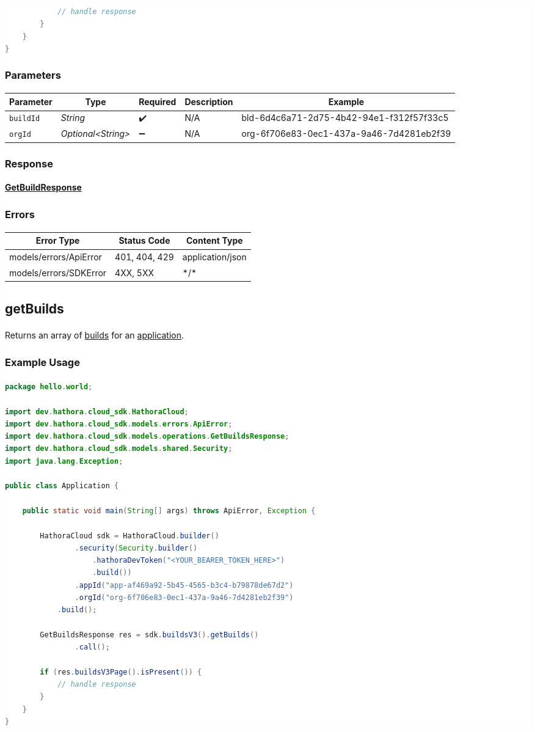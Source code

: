 ```java
            // handle response
        }
    }
}
```

### Parameters

| Parameter                                | Type                                     | Required                                 | Description                              | Example                                  |
| ---------------------------------------- | ---------------------------------------- | ---------------------------------------- | ---------------------------------------- | ---------------------------------------- |
| `buildId`                                | *String*                                 | :heavy_check_mark:                       | N/A                                      | bld-6d4c6a71-2d75-4b42-94e1-f312f57f33c5 |
| `orgId`                                  | *Optional\<String>*                      | :heavy_minus_sign:                       | N/A                                      | org-6f706e83-0ec1-437a-9a46-7d4281eb2f39 |

### Response

**[GetBuildResponse](../../models/operations/GetBuildResponse.md)**

### Errors

| Error Type             | Status Code            | Content Type           |
| ---------------------- | ---------------------- | ---------------------- |
| models/errors/ApiError | 401, 404, 429          | application/json       |
| models/errors/SDKError | 4XX, 5XX               | \*/\*                  |

## getBuilds

Returns an array of [builds](https://hathora.dev/docs/concepts/hathora-entities#build) for an [application](https://hathora.dev/docs/concepts/hathora-entities#application).

### Example Usage

```java
package hello.world;

import dev.hathora.cloud_sdk.HathoraCloud;
import dev.hathora.cloud_sdk.models.errors.ApiError;
import dev.hathora.cloud_sdk.models.operations.GetBuildsResponse;
import dev.hathora.cloud_sdk.models.shared.Security;
import java.lang.Exception;

public class Application {

    public static void main(String[] args) throws ApiError, Exception {

        HathoraCloud sdk = HathoraCloud.builder()
                .security(Security.builder()
                    .hathoraDevToken("<YOUR_BEARER_TOKEN_HERE>")
                    .build())
                .appId("app-af469a92-5b45-4565-b3c4-b79878de67d2")
                .orgId("org-6f706e83-0ec1-437a-9a46-7d4281eb2f39")
            .build();

        GetBuildsResponse res = sdk.buildsV3().getBuilds()
                .call();

        if (res.buildsV3Page().isPresent()) {
            // handle response
        }
    }
}
```
